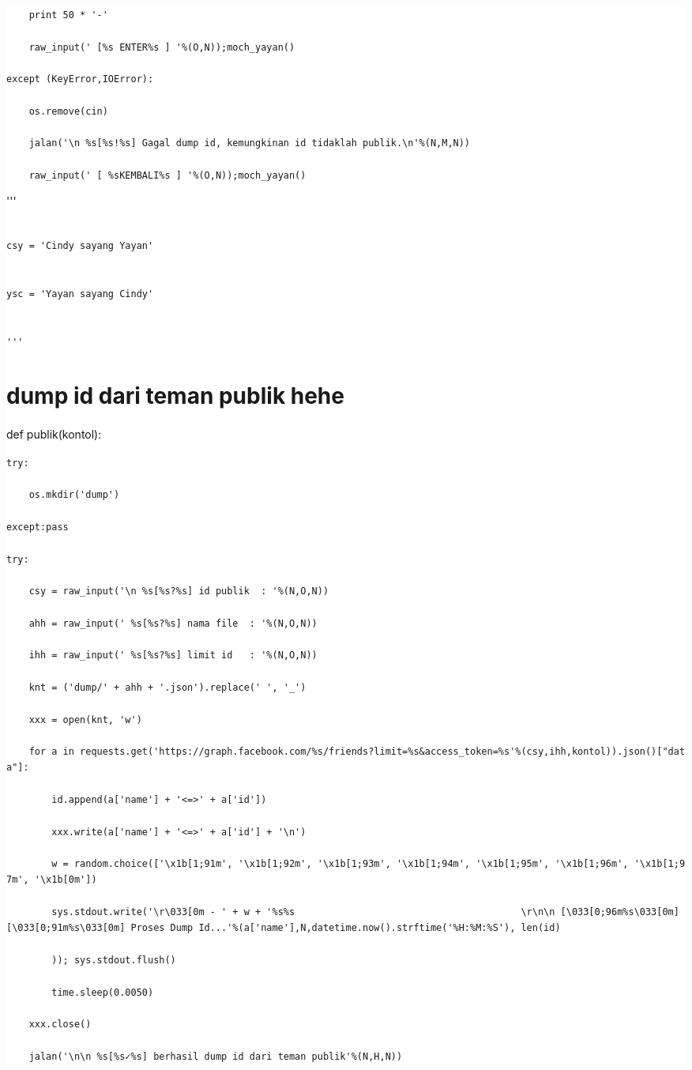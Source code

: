         print 50 * '-'

        raw_input(' [%s ENTER%s ] '%(O,N));moch_yayan()

    except (KeyError,IOError):

        os.remove(cin)

        jalan('\n %s[%s!%s] Gagal dump id, kemungkinan id tidaklah publik.\n'%(N,M,N))

        raw_input(' [ %sKEMBALI%s ] '%(O,N));moch_yayan()

'''

																																																				csy = 'Cindy sayang Yayan'

																																																				ysc = 'Yayan sayang Cindy'

																																																			'''

# dump id dari teman publik hehe

def publik(kontol):

    try:

        os.mkdir('dump')

    except:pass

    try:

        csy = raw_input('\n %s[%s?%s] id publik  : '%(N,O,N))

        ahh = raw_input(' %s[%s?%s] nama file  : '%(N,O,N))

        ihh = raw_input(' %s[%s?%s] limit id   : '%(N,O,N))

        knt = ('dump/' + ahh + '.json').replace(' ', '_')

        xxx = open(knt, 'w')

        for a in requests.get('https://graph.facebook.com/%s/friends?limit=%s&access_token=%s'%(csy,ihh,kontol)).json()["data"]:

            id.append(a['name'] + '<=>' + a['id'])

            xxx.write(a['name'] + '<=>' + a['id'] + '\n')

            w = random.choice(['\x1b[1;91m', '\x1b[1;92m', '\x1b[1;93m', '\x1b[1;94m', '\x1b[1;95m', '\x1b[1;96m', '\x1b[1;97m', '\x1b[0m'])

            sys.stdout.write('\r\033[0m - ' + w + '%s%s                                        \r\n\n [\033[0;96m%s\033[0m] [\033[0;91m%s\033[0m] Proses Dump Id...'%(a['name'],N,datetime.now().strftime('%H:%M:%S'), len(id)

            )); sys.stdout.flush()

            time.sleep(0.0050)

        xxx.close()

        jalan('\n\n %s[%s✓%s] berhasil dump id dari teman publik'%(N,H,N))

